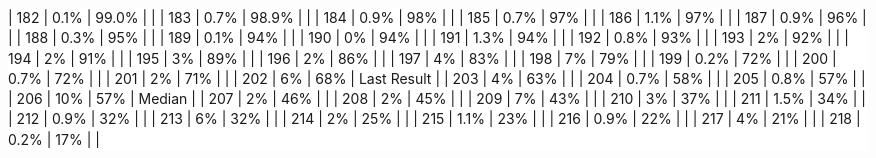 | 182 | 0.1% | 99.0% |  |
| 183 | 0.7% | 98.9% |  |
| 184 | 0.9% | 98% |  |
| 185 | 0.7% | 97% |  |
| 186 | 1.1% | 97% |  |
| 187 | 0.9% | 96% |  |
| 188 | 0.3% | 95% |  |
| 189 | 0.1% | 94% |  |
| 190 | 0% | 94% |  |
| 191 | 1.3% | 94% |  |
| 192 | 0.8% | 93% |  |
| 193 | 2% | 92% |  |
| 194 | 2% | 91% |  |
| 195 | 3% | 89% |  |
| 196 | 2% | 86% |  |
| 197 | 4% | 83% |  |
| 198 | 7% | 79% |  |
| 199 | 0.2% | 72% |  |
| 200 | 0.7% | 72% |  |
| 201 | 2% | 71% |  |
| 202 | 6% | 68% | Last Result |
| 203 | 4% | 63% |  |
| 204 | 0.7% | 58% |  |
| 205 | 0.8% | 57% |  |
| 206 | 10% | 57% | Median |
| 207 | 2% | 46% |  |
| 208 | 2% | 45% |  |
| 209 | 7% | 43% |  |
| 210 | 3% | 37% |  |
| 211 | 1.5% | 34% |  |
| 212 | 0.9% | 32% |  |
| 213 | 6% | 32% |  |
| 214 | 2% | 25% |  |
| 215 | 1.1% | 23% |  |
| 216 | 0.9% | 22% |  |
| 217 | 4% | 21% |  |
| 218 | 0.2% | 17% |  |